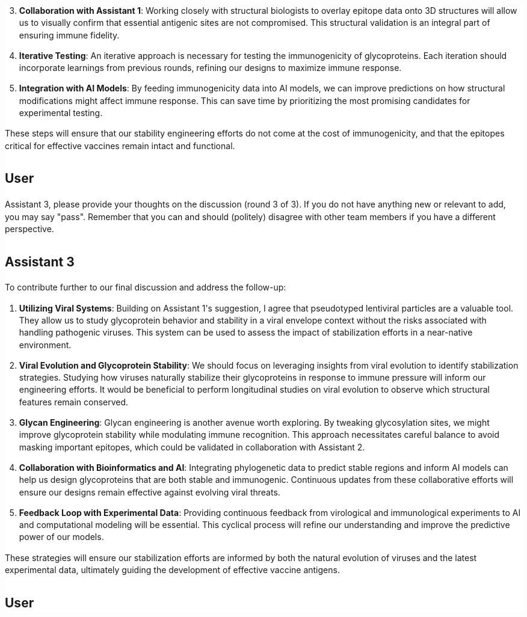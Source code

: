 3. **Collaboration with Assistant 1**: Working closely with structural biologists to overlay epitope data onto 3D structures will allow us to visually confirm that essential antigenic sites are not compromised. This structural validation is an integral part of ensuring immune fidelity.

4. **Iterative Testing**: An iterative approach is necessary for testing the immunogenicity of glycoproteins. Each iteration should incorporate learnings from previous rounds, refining our designs to maximize immune response.

5. **Integration with AI Models**: By feeding immunogenicity data into AI models, we can improve predictions on how structural modifications might affect immune response. This can save time by prioritizing the most promising candidates for experimental testing.

These steps will ensure that our stability engineering efforts do not come at the cost of immunogenicity, and that the epitopes critical for effective vaccines remain intact and functional.

## User

Assistant 3, please provide your thoughts on the discussion (round 3 of 3). If you do not have anything new or relevant to add, you may say "pass". Remember that you can and should (politely) disagree with other team members if you have a different perspective.

## Assistant 3

To contribute further to our final discussion and address the follow-up:

1. **Utilizing Viral Systems**: Building on Assistant 1's suggestion, I agree that pseudotyped lentiviral particles are a valuable tool. They allow us to study glycoprotein behavior and stability in a viral envelope context without the risks associated with handling pathogenic viruses. This system can be used to assess the impact of stabilization efforts in a near-native environment.

2. **Viral Evolution and Glycoprotein Stability**: We should focus on leveraging insights from viral evolution to identify stabilization strategies. Studying how viruses naturally stabilize their glycoproteins in response to immune pressure will inform our engineering efforts. It would be beneficial to perform longitudinal studies on viral evolution to observe which structural features remain conserved.

3. **Glycan Engineering**: Glycan engineering is another avenue worth exploring. By tweaking glycosylation sites, we might improve glycoprotein stability while modulating immune recognition. This approach necessitates careful balance to avoid masking important epitopes, which could be validated in collaboration with Assistant 2.

4. **Collaboration with Bioinformatics and AI**: Integrating phylogenetic data to predict stable regions and inform AI models can help us design glycoproteins that are both stable and immunogenic. Continuous updates from these collaborative efforts will ensure our designs remain effective against evolving viral threats.

5. **Feedback Loop with Experimental Data**: Providing continuous feedback from virological and immunological experiments to AI and computational modeling will be essential. This cyclical process will refine our understanding and improve the predictive power of our models.

These strategies will ensure our stabilization efforts are informed by both the natural evolution of viruses and the latest experimental data, ultimately guiding the development of effective vaccine antigens.

## User
